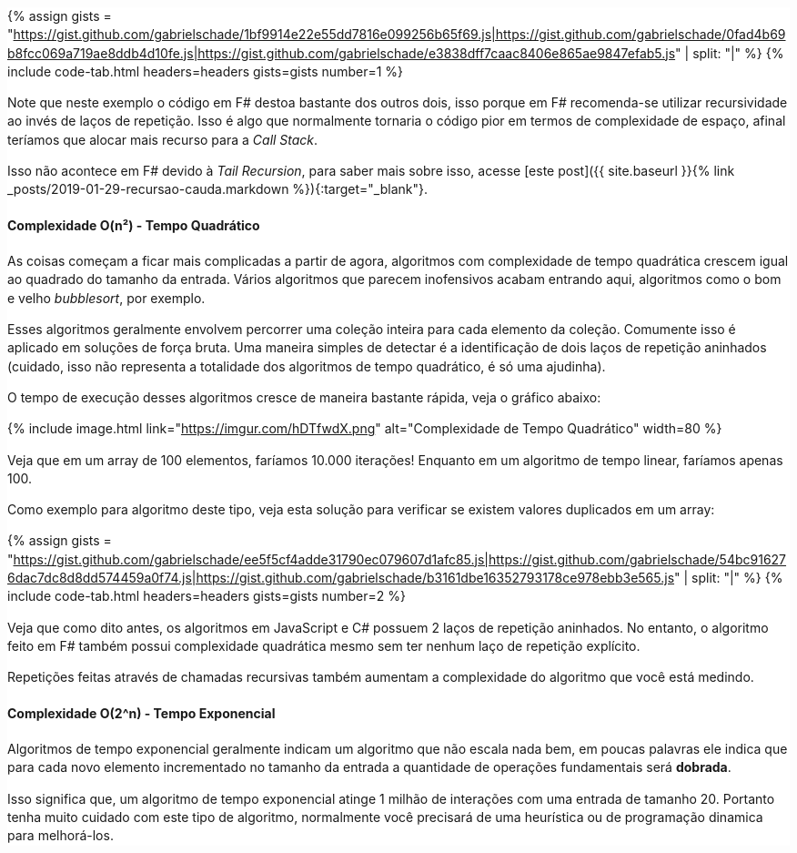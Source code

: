 {% assign gists = "https://gist.github.com/gabrielschade/1bf9914e22e55dd7816e099256b65f69.js|https://gist.github.com/gabrielschade/0fad4b69b8fcc069a719ae8ddb4d10fe.js|https://gist.github.com/gabrielschade/e3838dff7caac8406e865ae9847efab5.js" | split: "|" %}
{% include code-tab.html headers=headers gists=gists number=1 %}

Note que neste exemplo o código em F# destoa bastante dos outros dois, isso porque em F# recomenda-se utilizar recursividade ao invés de laços de repetição. Isso é algo que normalmente tornaria o código pior em termos de complexidade de espaço, afinal teríamos que alocar mais recurso para a _Call Stack_.

Isso não acontece em F# devido à _Tail Recursion_, para saber mais sobre isso, acesse [este post]({{ site.baseurl }}{% link _posts/2019-01-29-recursao-cauda.markdown %}){:target="_blank"}.

#### Complexidade O(n²) - Tempo Quadrático

As coisas começam a ficar mais complicadas a partir de agora, algoritmos com complexidade de tempo quadrática crescem igual ao quadrado do tamanho da entrada. Vários algoritmos que parecem inofensivos acabam entrando aqui, algoritmos como o bom e velho _bubblesort_, por exemplo.

Esses algoritmos geralmente envolvem percorrer uma coleção inteira para cada elemento da coleção. Comumente isso é aplicado em soluções de força bruta. Uma maneira simples de detectar é a identificação de dois laços de repetição aninhados (cuidado, isso não representa a totalidade dos algoritmos de tempo quadrático, é só uma ajudinha).

O tempo de execução desses algoritmos cresce de maneira bastante rápida, veja o gráfico abaixo:

{% include image.html link="https://imgur.com/hDTfwdX.png" alt="Complexidade de Tempo Quadrático" width=80 %}

Veja que em um array de 100 elementos, faríamos 10.000 iterações! Enquanto em um algoritmo de tempo linear, faríamos apenas 100.

Como exemplo para algoritmo deste tipo, veja esta solução para verificar se existem valores duplicados em um array:

{% assign gists = "https://gist.github.com/gabrielschade/ee5f5cf4adde31790ec079607d1afc85.js|https://gist.github.com/gabrielschade/54bc916276dac7dc8d8dd574459a0f74.js|https://gist.github.com/gabrielschade/b3161dbe16352793178ce978ebb3e565.js" | split: "|" %}
{% include code-tab.html headers=headers gists=gists number=2 %}

Veja que como dito antes, os algoritmos em JavaScript e C# possuem 2 laços de repetição aninhados. No entanto, o algoritmo feito em F# também possui complexidade quadrática mesmo sem ter nenhum laço de repetição explícito.

Repetições feitas através de chamadas recursivas também aumentam a complexidade do algoritmo que você está medindo.

#### Complexidade O(2^n) - Tempo Exponencial

Algoritmos de tempo exponencial geralmente indicam um algoritmo que não escala nada bem, em poucas palavras ele indica que para cada novo elemento incrementado no tamanho da entrada a quantidade de operações fundamentais será **dobrada**.

Isso significa que, um algoritmo de tempo exponencial atinge 1 milhão de interações com uma entrada de tamanho 20. Portanto tenha muito cuidado com este tipo de algoritmo, normalmente você precisará de uma heurística ou de programação dinamica para melhorá-los.
